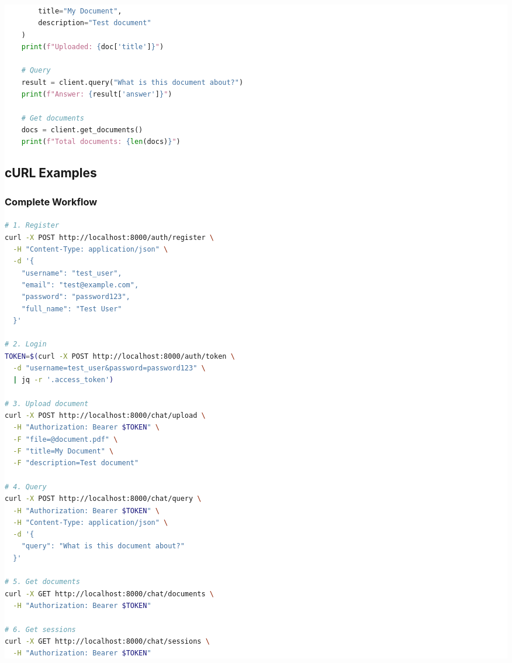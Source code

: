 ```python
        title="My Document",
        description="Test document"
    )
    print(f"Uploaded: {doc['title']}")
    
    # Query
    result = client.query("What is this document about?")
    print(f"Answer: {result['answer']}")
    
    # Get documents
    docs = client.get_documents()
    print(f"Total documents: {len(docs)}")
```

## cURL Examples

### Complete Workflow

```bash
# 1. Register
curl -X POST http://localhost:8000/auth/register \
  -H "Content-Type: application/json" \
  -d '{
    "username": "test_user",
    "email": "test@example.com",
    "password": "password123",
    "full_name": "Test User"
  }'

# 2. Login
TOKEN=$(curl -X POST http://localhost:8000/auth/token \
  -d "username=test_user&password=password123" \
  | jq -r '.access_token')

# 3. Upload document
curl -X POST http://localhost:8000/chat/upload \
  -H "Authorization: Bearer $TOKEN" \
  -F "file=@document.pdf" \
  -F "title=My Document" \
  -F "description=Test document"

# 4. Query
curl -X POST http://localhost:8000/chat/query \
  -H "Authorization: Bearer $TOKEN" \
  -H "Content-Type: application/json" \
  -d '{
    "query": "What is this document about?"
  }'

# 5. Get documents
curl -X GET http://localhost:8000/chat/documents \
  -H "Authorization: Bearer $TOKEN"

# 6. Get sessions
curl -X GET http://localhost:8000/chat/sessions \
  -H "Authorization: Bearer $TOKEN"
```
